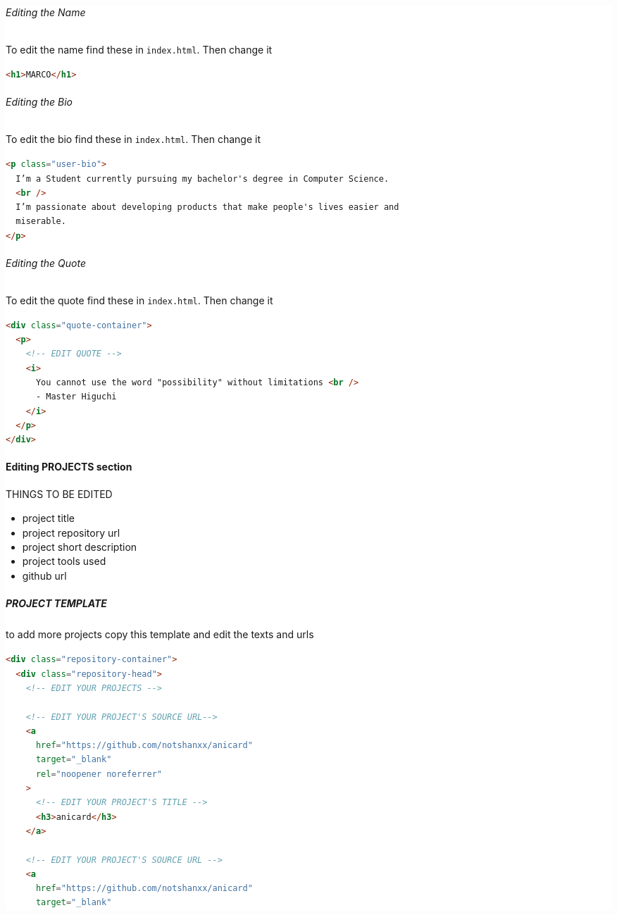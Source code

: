 ###### Editing the Name

To edit the name find these in `index.html`. Then change it

```html
<h1>MARCO</h1>
```

###### Editing the Bio

To edit the bio find these in `index.html`. Then change it

```html
<p class="user-bio">
  I’m a Student currently pursuing my bachelor's degree in Computer Science.
  <br />
  I’m passionate about developing products that make people's lives easier and
  miserable.
</p>
```

###### Editing the Quote

To edit the quote find these in `index.html`. Then change it

```html
<div class="quote-container">
  <p>
    <!-- EDIT QUOTE -->
    <i>
      You cannot use the word "possibility" without limitations <br />
      - Master Higuchi
    </i>
  </p>
</div>
```

#### Editing PROJECTS section

THINGS TO BE EDITED

- project title
- project repository url
- project short description
- project tools used
- github url

##### PROJECT TEMPLATE

to add more projects copy this template and edit the texts and urls

```html
<div class="repository-container">
  <div class="repository-head">
    <!-- EDIT YOUR PROJECTS -->

    <!-- EDIT YOUR PROJECT'S SOURCE URL-->
    <a
      href="https://github.com/notshanxx/anicard"
      target="_blank"
      rel="noopener noreferrer"
    >
      <!-- EDIT YOUR PROJECT'S TITLE -->
      <h3>anicard</h3>
    </a>

    <!-- EDIT YOUR PROJECT'S SOURCE URL -->
    <a
      href="https://github.com/notshanxx/anicard"
      target="_blank"
```